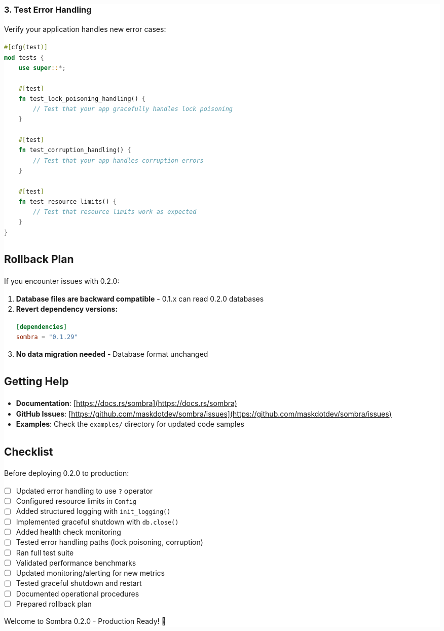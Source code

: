 ### 3. Test Error Handling

Verify your application handles new error cases:

```rust
#[cfg(test)]
mod tests {
    use super::*;
    
    #[test]
    fn test_lock_poisoning_handling() {
        // Test that your app gracefully handles lock poisoning
    }
    
    #[test]
    fn test_corruption_handling() {
        // Test that your app handles corruption errors
    }
    
    #[test]
    fn test_resource_limits() {
        // Test that resource limits work as expected
    }
}
```

## Rollback Plan

If you encounter issues with 0.2.0:

1. **Database files are backward compatible** - 0.1.x can read 0.2.0 databases
2. **Revert dependency versions:**
   ```toml
   [dependencies]
   sombra = "0.1.29"
   ```
3. **No data migration needed** - Database format unchanged

## Getting Help

- **Documentation**: [https://docs.rs/sombra](https://docs.rs/sombra)
- **GitHub Issues**: [https://github.com/maskdotdev/sombra/issues](https://github.com/maskdotdev/sombra/issues)
- **Examples**: Check the `examples/` directory for updated code samples

## Checklist

Before deploying 0.2.0 to production:

- [ ] Updated error handling to use `?` operator
- [ ] Configured resource limits in `Config`
- [ ] Added structured logging with `init_logging()`
- [ ] Implemented graceful shutdown with `db.close()`
- [ ] Added health check monitoring
- [ ] Tested error handling paths (lock poisoning, corruption)
- [ ] Ran full test suite
- [ ] Validated performance benchmarks
- [ ] Updated monitoring/alerting for new metrics
- [ ] Tested graceful shutdown and restart
- [ ] Documented operational procedures
- [ ] Prepared rollback plan

Welcome to Sombra 0.2.0 - Production Ready! 🚀
